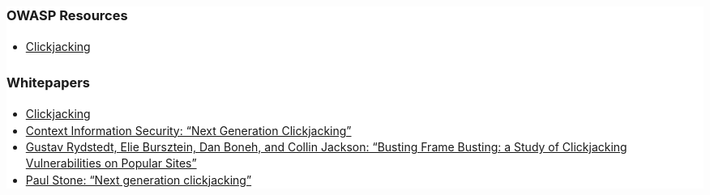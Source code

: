 ### OWASP Resources

- [Clickjacking](https://owasp.org/www-community/attacks/Clickjacking)

### Whitepapers

- [Clickjacking](https://en.wikipedia.org/wiki/Clickjacking)
- [Context Information Security: “Next Generation Clickjacking”](https://www.contextis.com/media/downloads/Context-Clickjacking_white_paper_2010.pdf)
- [Gustav Rydstedt, Elie Bursztein, Dan Boneh, and Collin Jackson: “Busting Frame Busting: a Study of Clickjacking Vulnerabilities on Popular Sites”](https://seclab.stanford.edu/websec/framebusting/framebust.pdf)
- [Paul Stone: “Next generation clickjacking”](https://media.blackhat.com/bh-eu-10/presentations/Stone/BlackHat-EU-2010-Stone-Next-Generation-Clickjacking-slides.pdf)
